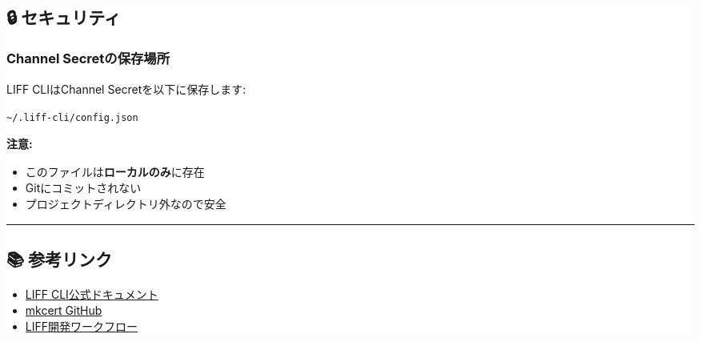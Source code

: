 
## 🔒 セキュリティ

### Channel Secretの保存場所

LIFF CLIはChannel Secretを以下に保存します:

```
~/.liff-cli/config.json
```

**注意:**

- このファイルは**ローカルのみ**に存在
- Gitにコミットされない
- プロジェクトディレクトリ外なので安全

---

## 📚 参考リンク

- [LIFF CLI公式ドキュメント](https://developers.line.biz/en/docs/liff/liff-cli/)
- [mkcert GitHub](https://github.com/FiloSottile/mkcert)
- [LIFF開発ワークフロー](./liff-development-workflow.md)
